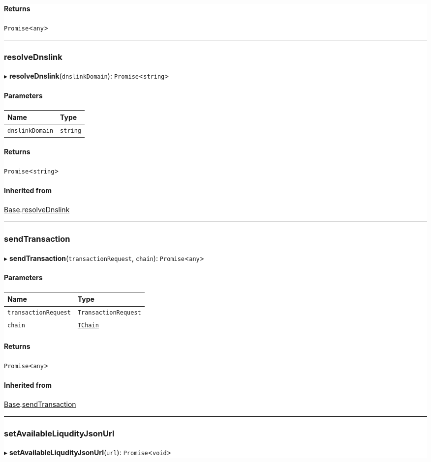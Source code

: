 #### Returns

`Promise`<`any`\>

___

### <a id="resolvednslink" name="resolvednslink"></a> resolveDnslink

▸ **resolveDnslink**(`dnslinkDomain`): `Promise`<`string`\>

#### Parameters

| Name | Type |
| :------ | :------ |
| `dnslinkDomain` | `string` |

#### Returns

`Promise`<`string`\>

#### Inherited from

[Base](Base.md).[resolveDnslink](Base.md#resolvednslink)

___

### <a id="sendtransaction" name="sendtransaction"></a> sendTransaction

▸ **sendTransaction**(`transactionRequest`, `chain`): `Promise`<`any`\>

#### Parameters

| Name | Type |
| :------ | :------ |
| `transactionRequest` | `TransactionRequest` |
| `chain` | [`TChain`](../modules.md#tchain) |

#### Returns

`Promise`<`any`\>

#### Inherited from

[Base](Base.md).[sendTransaction](Base.md#sendtransaction)

___

### <a id="setavailableliqudityjsonurl" name="setavailableliqudityjsonurl"></a> setAvailableLiqudityJsonUrl

▸ **setAvailableLiqudityJsonUrl**(`url`): `Promise`<`void`\>
